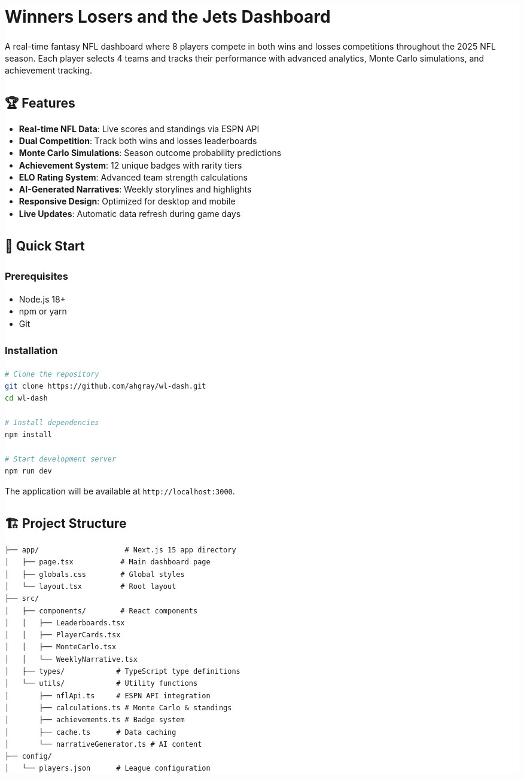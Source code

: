 # Winners Losers and the Jets Dashboard

A real-time fantasy NFL dashboard where 8 players compete in both wins and losses competitions throughout the 2025 NFL season. Each player selects 4 teams and tracks their performance with advanced analytics, Monte Carlo simulations, and achievement tracking.

## 🏆 Features

- **Real-time NFL Data**: Live scores and standings via ESPN API
- **Dual Competition**: Track both wins and losses leaderboards
- **Monte Carlo Simulations**: Season outcome probability predictions
- **Achievement System**: 12 unique badges with rarity tiers
- **ELO Rating System**: Advanced team strength calculations
- **AI-Generated Narratives**: Weekly storylines and highlights
- **Responsive Design**: Optimized for desktop and mobile
- **Live Updates**: Automatic data refresh during game days

## 🚀 Quick Start

### Prerequisites

- Node.js 18+ 
- npm or yarn
- Git

### Installation

```bash
# Clone the repository
git clone https://github.com/ahgray/wl-dash.git
cd wl-dash

# Install dependencies
npm install

# Start development server
npm run dev
```

The application will be available at `http://localhost:3000`.

## 🏗️ Project Structure

```
├── app/                    # Next.js 15 app directory
│   ├── page.tsx           # Main dashboard page
│   ├── globals.css        # Global styles
│   └── layout.tsx         # Root layout
├── src/
│   ├── components/        # React components
│   │   ├── Leaderboards.tsx
│   │   ├── PlayerCards.tsx
│   │   ├── MonteCarlo.tsx
│   │   └── WeeklyNarrative.tsx
│   ├── types/            # TypeScript type definitions
│   └── utils/            # Utility functions
│       ├── nflApi.ts     # ESPN API integration
│       ├── calculations.ts # Monte Carlo & standings
│       ├── achievements.ts # Badge system
│       ├── cache.ts      # Data caching
│       └── narrativeGenerator.ts # AI content
├── config/
│   └── players.json      # League configuration
```